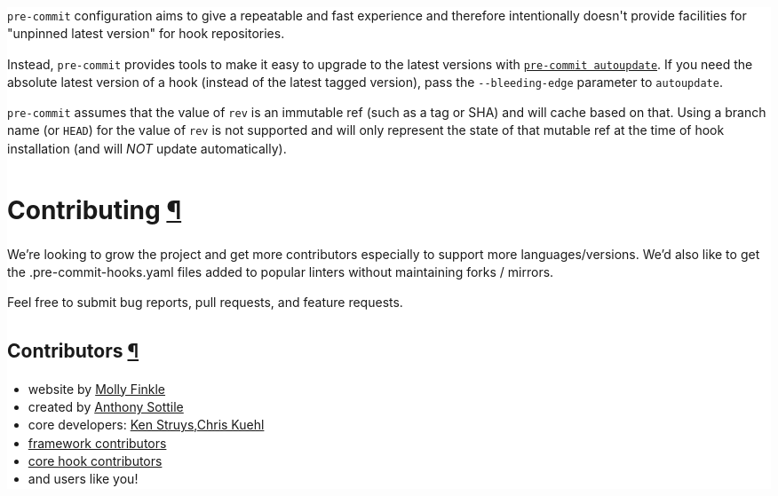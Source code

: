 `pre-commit` configuration aims to give a repeatable and fast experience and therefore intentionally doesn't provide facilities for "unpinned latest version" for hook repositories.

Instead, `pre-commit` provides tools to make it easy to upgrade to the latest versions with [`pre-commit autoupdate`](https://pre-commit.com/#pre-commit-autoupdate). If you need the absolute latest version of a hook (instead of the latest tagged version), pass the `--bleeding-edge` parameter to `autoupdate`.

`pre-commit` assumes that the value of `rev` is an immutable ref (such as a tag or SHA) and will cache based on that. Using a branch name (or `HEAD`) for the value of `rev` is not supported and will only represent the state of that mutable ref at the time of hook installation (and will *NOT* update automatically).

#  Contributing [¶](https://pre-commit.com/#contributing)

We’re looking to grow the project and get more contributors especially to support more languages/versions. We’d also like to get the .pre-commit-hooks.yaml files added to popular linters without maintaining forks / mirrors.

Feel free to submit bug reports, pull requests, and feature requests.

##  Contributors [¶](https://pre-commit.com/#contributors)

- website by [Molly Finkle](https://github.com/mfnkl)
- created by [Anthony Sottile](https://github.com/asottile)
- core developers: [Ken Struys](https://github.com/struys),[Chris Kuehl](https://github.com/chriskuehl)
- [framework contributors](https://github.com/pre-commit/pre-commit/graphs/contributors)
- [core hook contributors](https://github.com/pre-commit/pre-commit-hooks/graphs/contributors)
- and users like you!